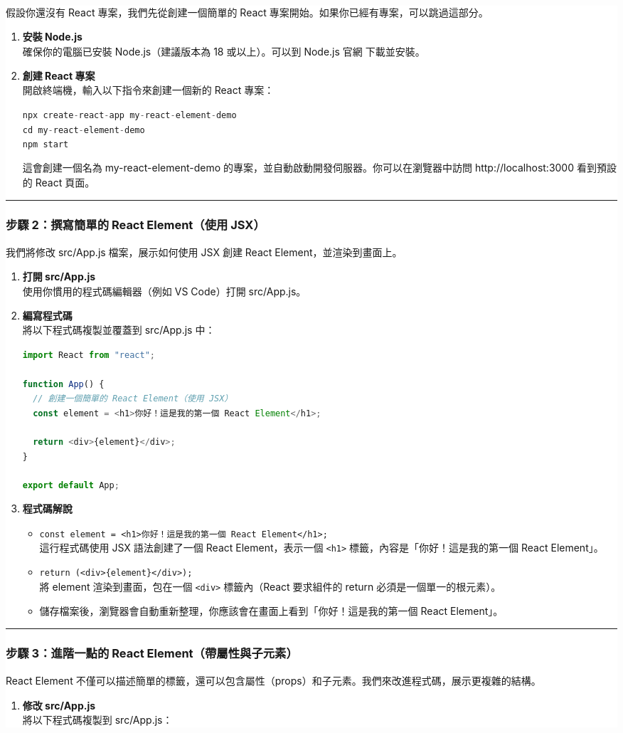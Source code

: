 假設你還沒有 React 專案，我們先從創建一個簡單的 React 專案開始。如果你已經有專案，可以跳過這部分。

1. **安裝 Node.js**\
   確保你的電腦已安裝 Node.js（建議版本為 18 或以上）。可以到 Node.js 官網 下載並安裝。

2. **創建 React 專案**\
    開啟終端機，輸入以下指令來創建一個新的 React 專案：

   ```javascript
   npx create-react-app my-react-element-demo
   cd my-react-element-demo
   npm start
   ```

   這會創建一個名為 my-react-element-demo 的專案，並自動啟動開發伺服器。你可以在瀏覽器中訪問 http://localhost:3000 看到預設的 React 頁面。

---

### 步驟 2：撰寫簡單的 React Element（使用 JSX）

我們將修改 src/App.js 檔案，展示如何使用 JSX 創建 React Element，並渲染到畫面上。

1. **打開 src/App.js**\
   使用你慣用的程式碼編輯器（例如 VS Code）打開 src/App.js。

2. **編寫程式碼**\
    將以下程式碼複製並覆蓋到 src/App.js 中：

   ```javascript
   import React from "react";

   function App() {
     // 創建一個簡單的 React Element（使用 JSX）
     const element = <h1>你好！這是我的第一個 React Element</h1>;

     return <div>{element}</div>;
   }

   export default App;
   ```

3. **程式碼解說**

   - `const element = <h1>你好！這是我的第一個 React Element</h1>;`\
      這行程式碼使用 JSX 語法創建了一個 React Element，表示一個 `<h1>` 標籤，內容是「你好！這是我的第一個 React Element」。

   - `return (<div>{element}</div>);`\
      將 element 渲染到畫面，包在一個 `<div>` 標籤內（React 要求組件的 return 必須是一個單一的根元素）。

   - 儲存檔案後，瀏覽器會自動重新整理，你應該會在畫面上看到「你好！這是我的第一個 React Element」。

---

### 步驟 3：進階一點的 React Element（帶屬性與子元素）

React Element 不僅可以描述簡單的標籤，還可以包含屬性（props）和子元素。我們來改進程式碼，展示更複雜的結構。

1. **修改 src/App.js**\
    將以下程式碼複製到 src/App.js：
